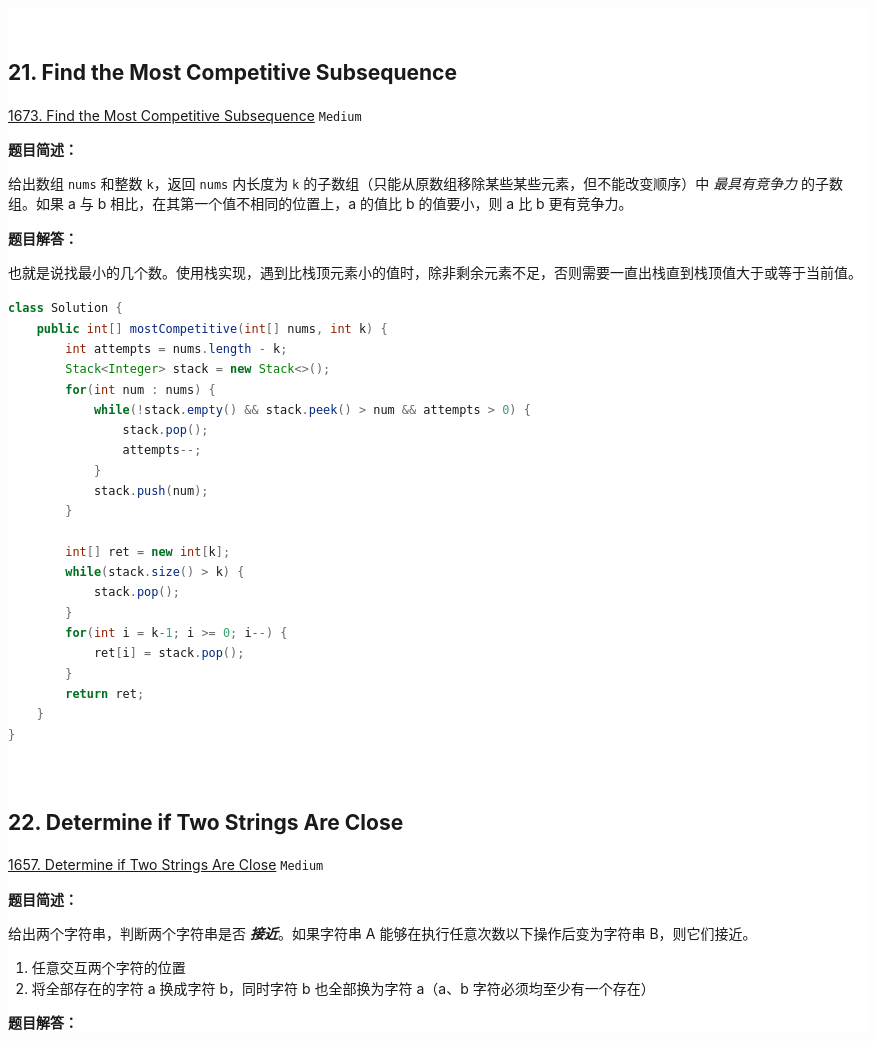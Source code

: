 <br/>

## 21. Find the Most Competitive Subsequence

[1673. Find the Most Competitive Subsequence](https://leetcode.com/problems/find-the-most-competitive-subsequence/) `Medium`

**题目简述：**

给出数组 `nums` 和整数 `k`，返回 `nums` 内长度为 `k` 的子数组（只能从原数组移除某些某些元素，但不能改变顺序）中 *最具有竞争力* 的子数组。如果 a 与 b 相比，在其第一个值不相同的位置上，a 的值比 b 的值要小，则 a 比 b 更有竞争力。

**题目解答：**

也就是说找最小的几个数。使用栈实现，遇到比栈顶元素小的值时，除非剩余元素不足，否则需要一直出栈直到栈顶值大于或等于当前值。

```java
class Solution {
    public int[] mostCompetitive(int[] nums, int k) {
        int attempts = nums.length - k;
        Stack<Integer> stack = new Stack<>();
        for(int num : nums) {
            while(!stack.empty() && stack.peek() > num && attempts > 0) {
                stack.pop();
                attempts--;
            }
            stack.push(num);
        }
        
        int[] ret = new int[k];
        while(stack.size() > k) {
            stack.pop();
        }
        for(int i = k-1; i >= 0; i--) {
            ret[i] = stack.pop();
        }
        return ret;
    }
}
```

<br/>

## 22. Determine if Two Strings Are Close

[1657. Determine if Two Strings Are Close](https://leetcode.com/problems/determine-if-two-strings-are-close/) `Medium`

**题目简述：**

给出两个字符串，判断两个字符串是否 ***接近***。如果字符串 A 能够在执行任意次数以下操作后变为字符串 B，则它们接近。

1. 任意交互两个字符的位置
2. 将全部存在的字符 a 换成字符 b，同时字符 b 也全部换为字符 a（a、b 字符必须均至少有一个存在）

**题目解答：**
